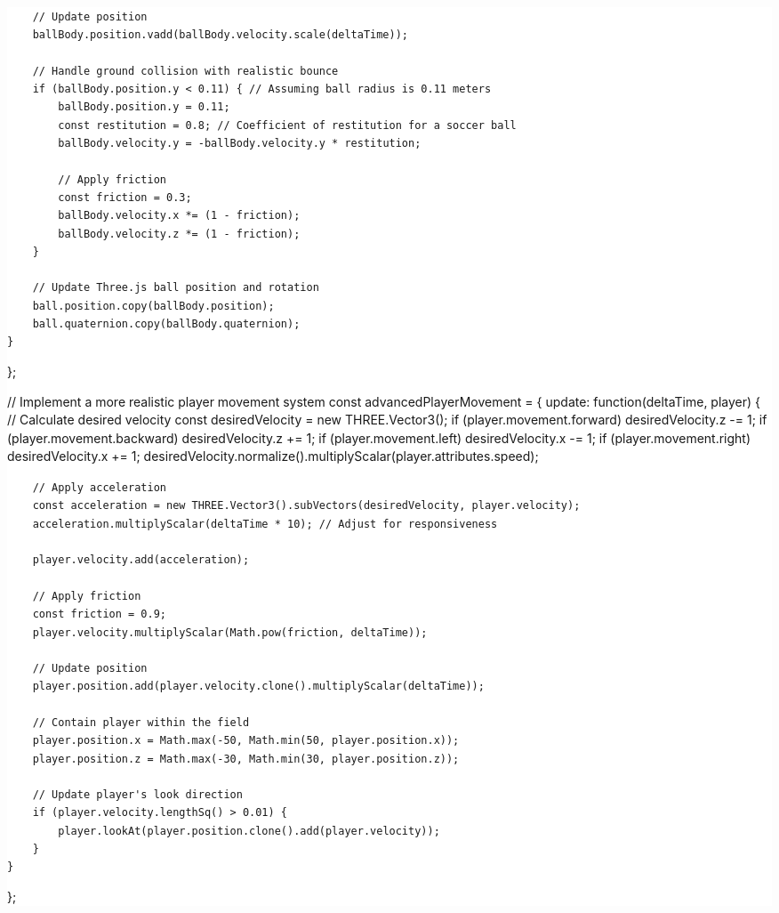         // Update position
        ballBody.position.vadd(ballBody.velocity.scale(deltaTime));

        // Handle ground collision with realistic bounce
        if (ballBody.position.y < 0.11) { // Assuming ball radius is 0.11 meters
            ballBody.position.y = 0.11;
            const restitution = 0.8; // Coefficient of restitution for a soccer ball
            ballBody.velocity.y = -ballBody.velocity.y * restitution;

            // Apply friction
            const friction = 0.3;
            ballBody.velocity.x *= (1 - friction);
            ballBody.velocity.z *= (1 - friction);
        }

        // Update Three.js ball position and rotation
        ball.position.copy(ballBody.position);
        ball.quaternion.copy(ballBody.quaternion);
    }
};

// Implement a more realistic player movement system
const advancedPlayerMovement = {
    update: function(deltaTime, player) {
        // Calculate desired velocity
        const desiredVelocity = new THREE.Vector3();
        if (player.movement.forward) desiredVelocity.z -= 1;
        if (player.movement.backward) desiredVelocity.z += 1;
        if (player.movement.left) desiredVelocity.x -= 1;
        if (player.movement.right) desiredVelocity.x += 1;
        desiredVelocity.normalize().multiplyScalar(player.attributes.speed);

        // Apply acceleration
        const acceleration = new THREE.Vector3().subVectors(desiredVelocity, player.velocity);
        acceleration.multiplyScalar(deltaTime * 10); // Adjust for responsiveness

        player.velocity.add(acceleration);

        // Apply friction
        const friction = 0.9;
        player.velocity.multiplyScalar(Math.pow(friction, deltaTime));

        // Update position
        player.position.add(player.velocity.clone().multiplyScalar(deltaTime));

        // Contain player within the field
        player.position.x = Math.max(-50, Math.min(50, player.position.x));
        player.position.z = Math.max(-30, Math.min(30, player.position.z));

        // Update player's look direction
        if (player.velocity.lengthSq() > 0.01) {
            player.lookAt(player.position.clone().add(player.velocity));
        }
    }
};
